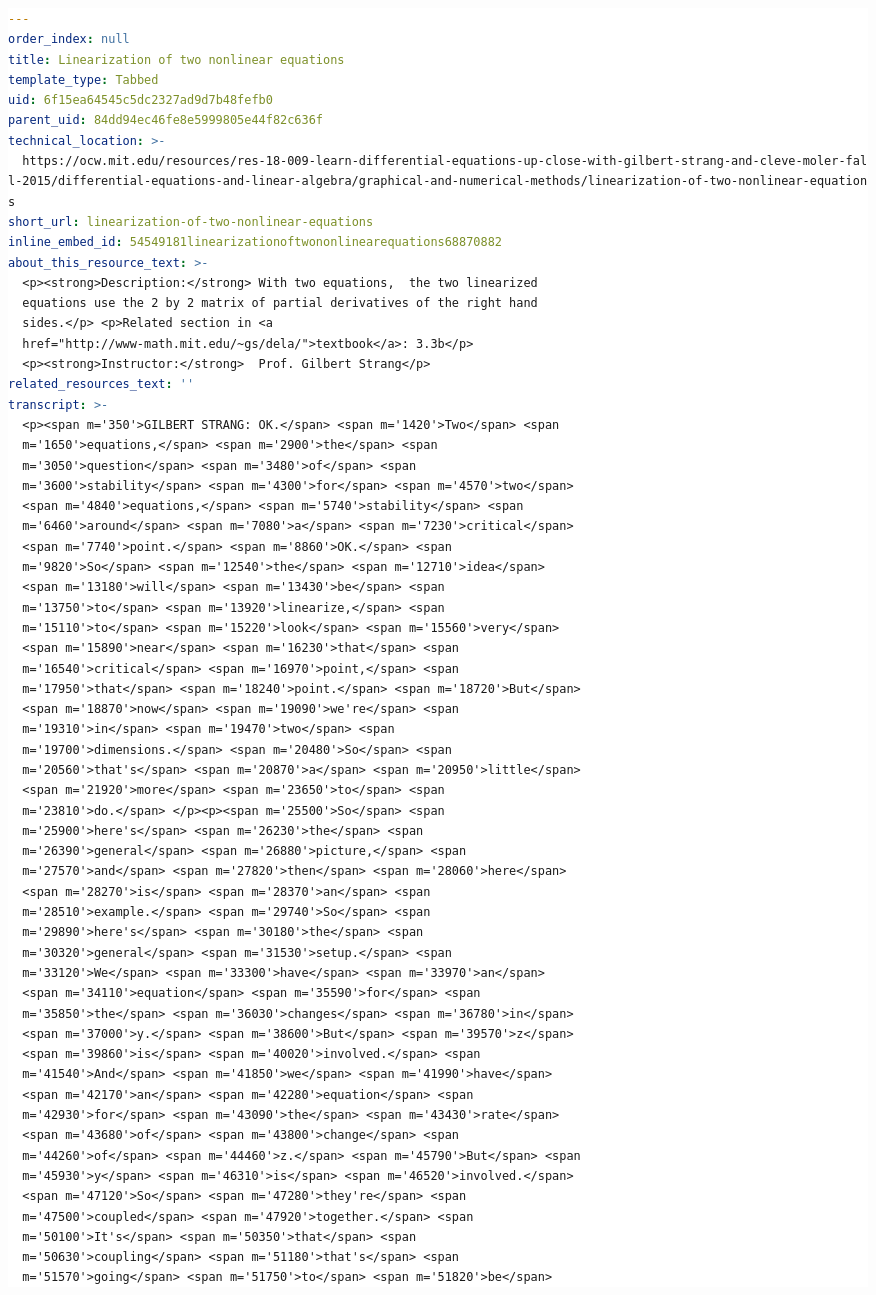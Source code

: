 ```yaml
---
order_index: null
title: Linearization of two nonlinear equations
template_type: Tabbed
uid: 6f15ea64545c5dc2327ad9d7b48fefb0
parent_uid: 84dd94ec46fe8e5999805e44f82c636f
technical_location: >-
  https://ocw.mit.edu/resources/res-18-009-learn-differential-equations-up-close-with-gilbert-strang-and-cleve-moler-fall-2015/differential-equations-and-linear-algebra/graphical-and-numerical-methods/linearization-of-two-nonlinear-equations
short_url: linearization-of-two-nonlinear-equations
inline_embed_id: 54549181linearizationoftwononlinearequations68870882
about_this_resource_text: >-
  <p><strong>Description:</strong> With two equations,  the two linearized
  equations use the 2 by 2 matrix of partial derivatives of the right hand
  sides.</p> <p>Related section in <a
  href="http://www-math.mit.edu/~gs/dela/">textbook</a>: 3.3b</p>
  <p><strong>Instructor:</strong>  Prof. Gilbert Strang</p>
related_resources_text: ''
transcript: >-
  <p><span m='350'>GILBERT STRANG: OK.</span> <span m='1420'>Two</span> <span
  m='1650'>equations,</span> <span m='2900'>the</span> <span
  m='3050'>question</span> <span m='3480'>of</span> <span
  m='3600'>stability</span> <span m='4300'>for</span> <span m='4570'>two</span>
  <span m='4840'>equations,</span> <span m='5740'>stability</span> <span
  m='6460'>around</span> <span m='7080'>a</span> <span m='7230'>critical</span>
  <span m='7740'>point.</span> <span m='8860'>OK.</span> <span
  m='9820'>So</span> <span m='12540'>the</span> <span m='12710'>idea</span>
  <span m='13180'>will</span> <span m='13430'>be</span> <span
  m='13750'>to</span> <span m='13920'>linearize,</span> <span
  m='15110'>to</span> <span m='15220'>look</span> <span m='15560'>very</span>
  <span m='15890'>near</span> <span m='16230'>that</span> <span
  m='16540'>critical</span> <span m='16970'>point,</span> <span
  m='17950'>that</span> <span m='18240'>point.</span> <span m='18720'>But</span>
  <span m='18870'>now</span> <span m='19090'>we're</span> <span
  m='19310'>in</span> <span m='19470'>two</span> <span
  m='19700'>dimensions.</span> <span m='20480'>So</span> <span
  m='20560'>that's</span> <span m='20870'>a</span> <span m='20950'>little</span>
  <span m='21920'>more</span> <span m='23650'>to</span> <span
  m='23810'>do.</span> </p><p><span m='25500'>So</span> <span
  m='25900'>here's</span> <span m='26230'>the</span> <span
  m='26390'>general</span> <span m='26880'>picture,</span> <span
  m='27570'>and</span> <span m='27820'>then</span> <span m='28060'>here</span>
  <span m='28270'>is</span> <span m='28370'>an</span> <span
  m='28510'>example.</span> <span m='29740'>So</span> <span
  m='29890'>here's</span> <span m='30180'>the</span> <span
  m='30320'>general</span> <span m='31530'>setup.</span> <span
  m='33120'>We</span> <span m='33300'>have</span> <span m='33970'>an</span>
  <span m='34110'>equation</span> <span m='35590'>for</span> <span
  m='35850'>the</span> <span m='36030'>changes</span> <span m='36780'>in</span>
  <span m='37000'>y.</span> <span m='38600'>But</span> <span m='39570'>z</span>
  <span m='39860'>is</span> <span m='40020'>involved.</span> <span
  m='41540'>And</span> <span m='41850'>we</span> <span m='41990'>have</span>
  <span m='42170'>an</span> <span m='42280'>equation</span> <span
  m='42930'>for</span> <span m='43090'>the</span> <span m='43430'>rate</span>
  <span m='43680'>of</span> <span m='43800'>change</span> <span
  m='44260'>of</span> <span m='44460'>z.</span> <span m='45790'>But</span> <span
  m='45930'>y</span> <span m='46310'>is</span> <span m='46520'>involved.</span>
  <span m='47120'>So</span> <span m='47280'>they're</span> <span
  m='47500'>coupled</span> <span m='47920'>together.</span> <span
  m='50100'>It's</span> <span m='50350'>that</span> <span
  m='50630'>coupling</span> <span m='51180'>that's</span> <span
  m='51570'>going</span> <span m='51750'>to</span> <span m='51820'>be</span>
```